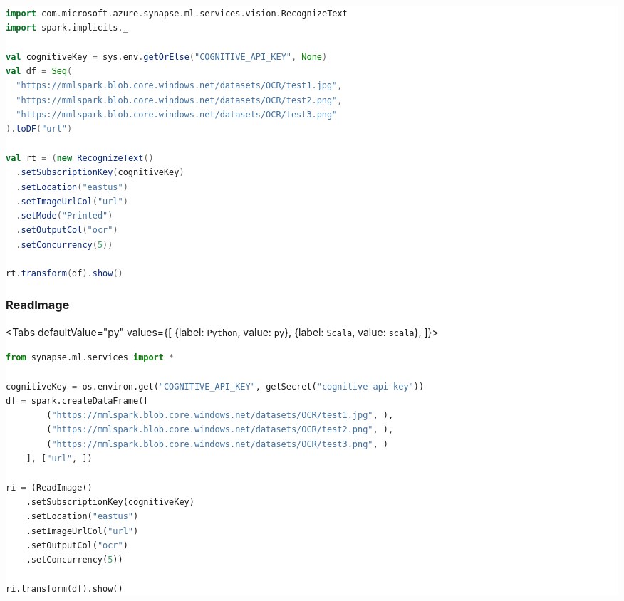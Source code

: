 ```scala
import com.microsoft.azure.synapse.ml.services.vision.RecognizeText
import spark.implicits._

val cognitiveKey = sys.env.getOrElse("COGNITIVE_API_KEY", None)
val df = Seq(
  "https://mmlspark.blob.core.windows.net/datasets/OCR/test1.jpg",
  "https://mmlspark.blob.core.windows.net/datasets/OCR/test2.png",
  "https://mmlspark.blob.core.windows.net/datasets/OCR/test3.png"
).toDF("url")

val rt = (new RecognizeText()
  .setSubscriptionKey(cognitiveKey)
  .setLocation("eastus")
  .setImageUrlCol("url")
  .setMode("Printed")
  .setOutputCol("ocr")
  .setConcurrency(5))

rt.transform(df).show()
```

</TabItem>
</Tabs>

<DocTable className="RecognizeText"
py="synapse.ml.cognitive.html#module-synapse.ml.cognitive.RecognizeText"
scala="com/microsoft/azure/synapse/ml/cognitive/RecognizeText.html"
csharp="classSynapse_1_1ML_1_1Cognitive_1_1RecognizeText.html"
sourceLink="https://github.com/microsoft/SynapseML/blob/master/cognitive/src/main/scala/com/microsoft/azure/synapse/ml/cognitive/ComputerVision.scala" />


### ReadImage

<Tabs
defaultValue="py"
values={[
{label: `Python`, value: `py`},
{label: `Scala`, value: `scala`},
]}>
<TabItem value="py">






```python
from synapse.ml.services import *

cognitiveKey = os.environ.get("COGNITIVE_API_KEY", getSecret("cognitive-api-key"))
df = spark.createDataFrame([
        ("https://mmlspark.blob.core.windows.net/datasets/OCR/test1.jpg", ),
        ("https://mmlspark.blob.core.windows.net/datasets/OCR/test2.png", ),
        ("https://mmlspark.blob.core.windows.net/datasets/OCR/test3.png", )
    ], ["url", ])

ri = (ReadImage()
    .setSubscriptionKey(cognitiveKey)
    .setLocation("eastus")
    .setImageUrlCol("url")
    .setOutputCol("ocr")
    .setConcurrency(5))

ri.transform(df).show()
```

